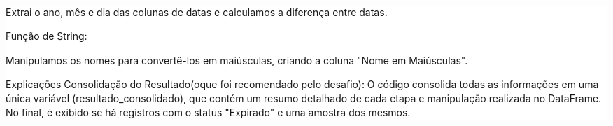 Extrai o ano, mês e dia das colunas de datas e calculamos a diferença entre datas.
<p>Função de String:</p>
Manipulamos os nomes para convertê-los em maiúsculas, criando a coluna "Nome em Maiúsculas".

Explicações
Consolidação do Resultado(oque foi recomendado pelo desafio):
O código consolida todas as informações em uma única variável (resultado_consolidado), que contém um resumo detalhado de cada etapa e manipulação realizada no DataFrame.
No final, é exibido se há registros com o status "Expirado" e uma amostra dos mesmos.

